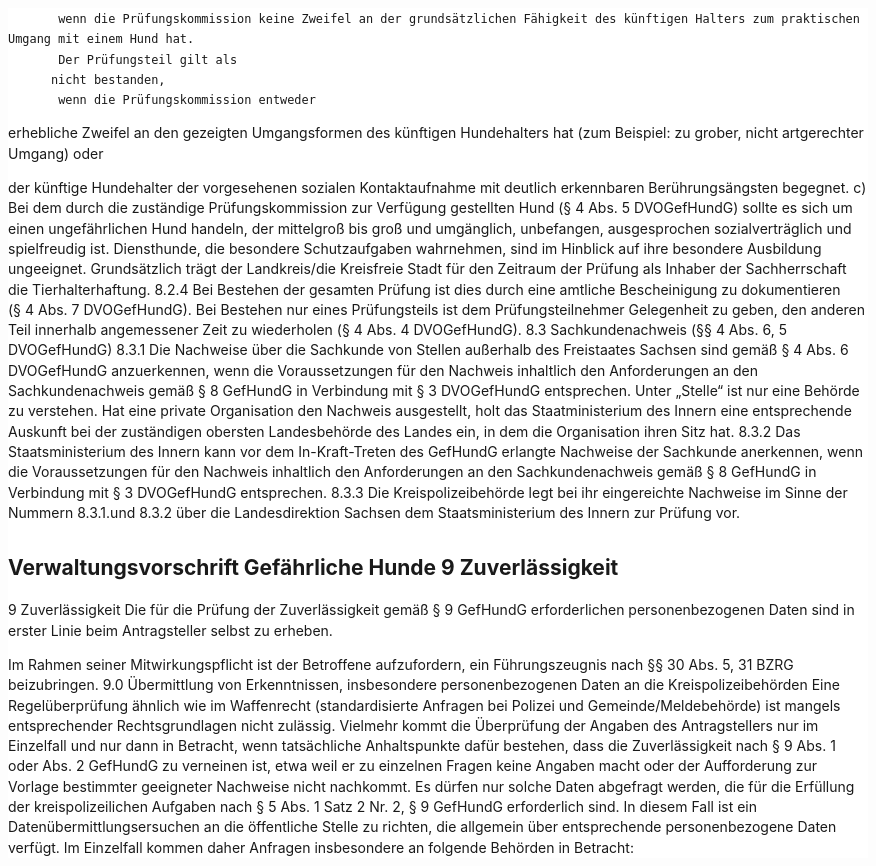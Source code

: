            wenn die Prüfungskommission keine Zweifel an der grundsätzlichen Fähigkeit des künftigen Halters zum praktischen Umgang mit einem Hund hat. 
           Der Prüfungsteil gilt als 
          nicht bestanden,
           wenn die Prüfungskommission entweder 
          
erhebliche Zweifel an den gezeigten Umgangsformen des künftigen Hundehalters hat (zum Beispiel: zu grober, nicht artgerechter Umgang) oder
            
der künftige Hundehalter der vorgesehenen sozialen Kontaktaufnahme mit deutlich erkennbaren Berührungsängsten begegnet. c) Bei dem durch die zuständige Prüfungskommission zur Verfügung gestellten Hund (§ 4 Abs. 5 
          DVOGefHundG) sollte es sich um einen ungefährlichen Hund handeln, der mittelgroß bis groß und umgänglich, unbefangen, ausgesprochen sozialverträglich und spielfreudig ist. Diensthunde, die besondere Schutzaufgaben wahrnehmen, sind im Hinblick auf ihre besondere Ausbildung ungeeignet. 
           Grundsätzlich trägt der Landkreis/die Kreisfreie Stadt für den Zeitraum der Prüfung als Inhaber der Sachherrschaft die Tierhalterhaftung. 8.2.4 Bei Bestehen der gesamten Prüfung ist dies durch eine amtliche Bescheinigung zu dokumentieren (§ 4 Abs. 7 
          DVOGefHundG). 
           Bei Bestehen nur eines Prüfungsteils ist dem Prüfungsteilnehmer Gelegenheit zu geben, den anderen Teil innerhalb angemessener Zeit zu wiederholen (§ 4 Abs. 4 
          DVOGefHundG). 8.3 Sachkundenachweis (§§ 4 Abs. 6, 5 
            DVOGefHundG) 8.3.1 Die Nachweise über die Sachkunde von Stellen außerhalb des Freistaates Sachsen sind gemäß § 4 Abs. 6 
          DVOGefHundG anzuerkennen, wenn die Voraussetzungen für den Nachweis inhaltlich den Anforderungen an den Sachkundenachweis gemäß § 8 
          GefHundG in Verbindung mit § 3 
          DVOGefHundG entsprechen. 
           Unter „Stelle“ ist nur eine Behörde zu verstehen. Hat eine private Organisation den Nachweis ausgestellt, holt das Staatministerium des Innern eine entsprechende Auskunft bei der zuständigen obersten Landesbehörde des Landes ein, in dem die Organisation ihren Sitz hat. 8.3.2 Das Staatsministerium des Innern kann vor dem In-Kraft-Treten des 
          GefHundG erlangte Nachweise der Sachkunde anerkennen, wenn die Voraussetzungen für den Nachweis inhaltlich den Anforderungen an den Sachkundenachweis gemäß § 8 
          GefHundG in Verbindung mit § 3 
          DVOGefHundG entsprechen. 8.3.3 Die Kreispolizeibehörde legt bei ihr eingereichte Nachweise im Sinne der Nummern 8.3.1.und 8.3.2 über die Landesdirektion Sachsen dem Staatsministerium des Innern zur Prüfung vor. 
## Verwaltungsvorschrift Gefährliche Hunde 9 Zuverlässigkeit

9 Zuverlässigkeit
 Die für die Prüfung der Zuverlässigkeit gemäß § 9 
          GefHundG erforderlichen personenbezogenen Daten sind in erster Linie beim Antragsteller selbst zu erheben. 
          
 Im Rahmen seiner Mitwirkungspflicht ist der Betroffene aufzufordern, ein Führungszeugnis nach §§ 30 Abs. 5, 31 
            BZRG beizubringen. 9.0 Übermittlung von Erkenntnissen, insbesondere personenbezogenen Daten an die Kreispolizeibehörden
 Eine Regelüberprüfung ähnlich wie im Waffenrecht (standardisierte Anfragen bei Polizei und Gemeinde/Meldebehörde) ist mangels entsprechender Rechtsgrundlagen nicht zulässig. 
           Vielmehr kommt die Überprüfung der Angaben des Antragstellers nur im Einzelfall und nur dann in Betracht, wenn tatsächliche Anhaltspunkte dafür bestehen, dass die Zuverlässigkeit nach § 9 Abs. 1 oder Abs. 2 
          GefHundG zu verneinen ist, etwa weil er zu einzelnen Fragen keine Angaben macht oder der Aufforderung zur Vorlage bestimmter geeigneter Nachweise nicht nachkommt. 
           Es dürfen nur solche Daten abgefragt werden, die für die Erfüllung der kreispolizeilichen Aufgaben nach § 5 Abs. 1 Satz 2 Nr. 2, § 9 
          GefHundG erforderlich sind. In diesem Fall ist ein Datenübermittlungsersuchen an die öffentliche Stelle zu richten, die allgemein über entsprechende personenbezogene Daten verfügt. 
           Im Einzelfall kommen daher Anfragen insbesondere an folgende Behörden in Betracht: 
          